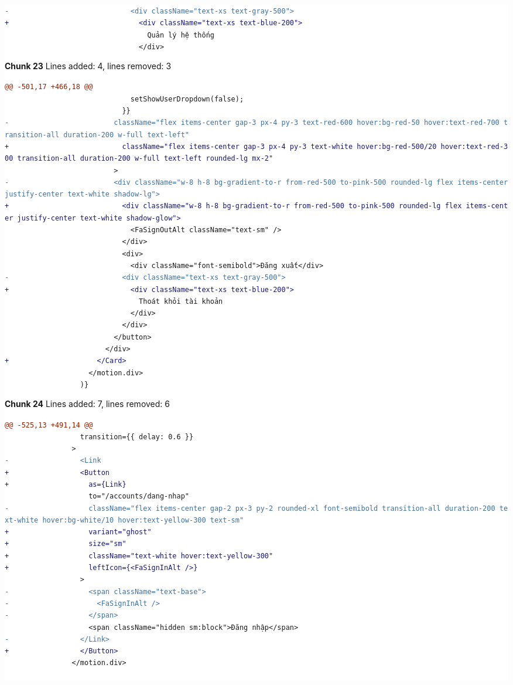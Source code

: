 ```diff
-                             <div className="text-xs text-gray-500">
+                               <div className="text-xs text-blue-200">
                                  Quản lý hệ thống
                                </div>
```

**Chunk 23**
Lines added: 4, lines removed: 3

```diff
@@ -501,17 +466,18 @@
                              setShowUserDropdown(false);
                            }}
-                         className="flex items-center gap-3 px-4 py-3 text-red-600 hover:bg-red-50 hover:text-red-700 transition-all duration-200 w-full text-left"
+                           className="flex items-center gap-3 px-4 py-3 text-white hover:bg-red-500/20 hover:text-red-300 transition-all duration-200 w-full text-left rounded-lg mx-2"
                          >
-                         <div className="w-8 h-8 bg-gradient-to-r from-red-500 to-pink-500 rounded-lg flex items-center justify-center text-white shadow-lg">
+                           <div className="w-8 h-8 bg-gradient-to-r from-red-500 to-pink-500 rounded-lg flex items-center justify-center text-white shadow-glow">
                              <FaSignOutAlt className="text-sm" />
                            </div>
                            <div>
                              <div className="font-semibold">Đăng xuất</div>
-                           <div className="text-xs text-gray-500">
+                             <div className="text-xs text-blue-200">
                                Thoát khỏi tài khoản
                              </div>
                            </div>
                          </button>
                        </div>
+                     </Card>
                    </motion.div>
                  )}
```

**Chunk 24**
Lines added: 7, lines removed: 6

```diff
@@ -525,13 +491,14 @@
                  transition={{ delay: 0.6 }}
                >
-                 <Link
+                 <Button
+                   as={Link}
                    to="/accounts/dang-nhap"
-                   className="flex items-center gap-2 px-3 py-2 rounded-xl font-semibold transition-all duration-200 text-white hover:bg-white/10 hover:text-yellow-300 text-sm"
+                   variant="ghost"
+                   size="sm"
+                   className="text-white hover:text-yellow-300"
+                   leftIcon={<FaSignInAlt />}
                  >
-                   <span className="text-base">
-                     <FaSignInAlt />
-                   </span>
                    <span className="hidden sm:block">Đăng nhập</span>
-                 </Link>
+                 </Button>
                </motion.div>
  
```
